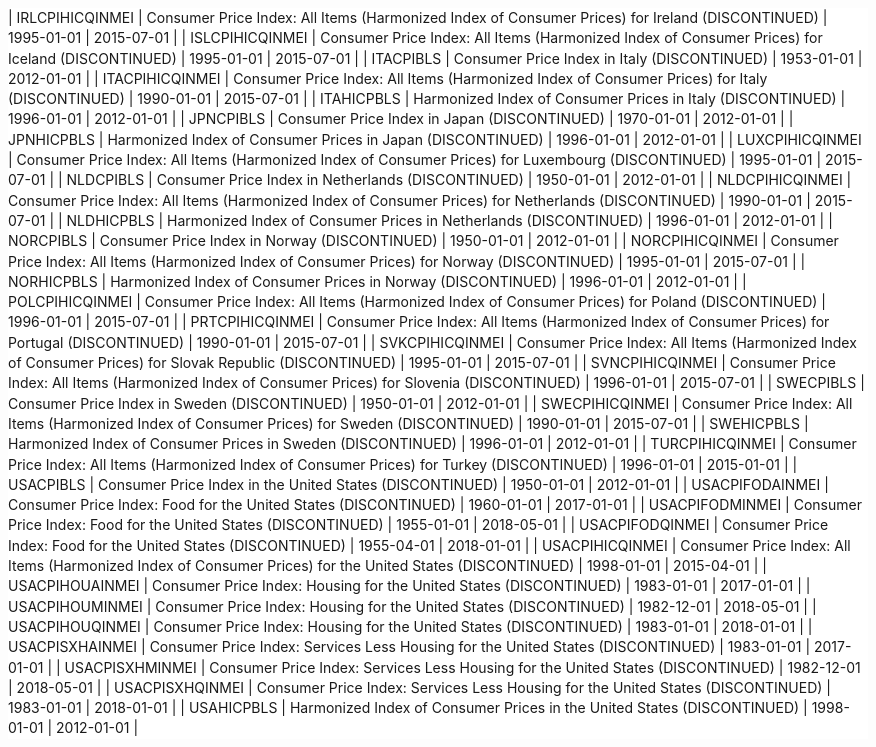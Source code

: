 | IRLCPIHICQINMEI | Consumer Price Index: All Items (Harmonized Index of Consumer Prices) for Ireland (DISCONTINUED)           | 1995-01-01          | 2015-07-01        |
| ISLCPIHICQINMEI | Consumer Price Index: All Items (Harmonized Index of Consumer Prices) for Iceland (DISCONTINUED)           | 1995-01-01          | 2015-07-01        |
| ITACPIBLS       | Consumer Price Index in Italy (DISCONTINUED)                                                               | 1953-01-01          | 2012-01-01        |
| ITACPIHICQINMEI | Consumer Price Index: All Items (Harmonized Index of Consumer Prices) for Italy (DISCONTINUED)             | 1990-01-01          | 2015-07-01        |
| ITAHICPBLS      | Harmonized Index of Consumer Prices in Italy (DISCONTINUED)                                                | 1996-01-01          | 2012-01-01        |
| JPNCPIBLS       | Consumer Price Index in Japan (DISCONTINUED)                                                               | 1970-01-01          | 2012-01-01        |
| JPNHICPBLS      | Harmonized Index of Consumer Prices in Japan (DISCONTINUED)                                                | 1996-01-01          | 2012-01-01        |
| LUXCPIHICQINMEI | Consumer Price Index: All Items (Harmonized Index of Consumer Prices) for Luxembourg (DISCONTINUED)        | 1995-01-01          | 2015-07-01        |
| NLDCPIBLS       | Consumer Price Index in Netherlands (DISCONTINUED)                                                         | 1950-01-01          | 2012-01-01        |
| NLDCPIHICQINMEI | Consumer Price Index: All Items (Harmonized Index of Consumer Prices) for Netherlands (DISCONTINUED)       | 1990-01-01          | 2015-07-01        |
| NLDHICPBLS      | Harmonized Index of Consumer Prices in Netherlands (DISCONTINUED)                                          | 1996-01-01          | 2012-01-01        |
| NORCPIBLS       | Consumer Price Index in Norway (DISCONTINUED)                                                              | 1950-01-01          | 2012-01-01        |
| NORCPIHICQINMEI | Consumer Price Index: All Items (Harmonized Index of Consumer Prices) for Norway (DISCONTINUED)            | 1995-01-01          | 2015-07-01        |
| NORHICPBLS      | Harmonized Index of Consumer Prices in Norway (DISCONTINUED)                                               | 1996-01-01          | 2012-01-01        |
| POLCPIHICQINMEI | Consumer Price Index: All Items (Harmonized Index of Consumer Prices) for Poland (DISCONTINUED)            | 1996-01-01          | 2015-07-01        |
| PRTCPIHICQINMEI | Consumer Price Index: All Items (Harmonized Index of Consumer Prices) for Portugal (DISCONTINUED)          | 1990-01-01          | 2015-07-01        |
| SVKCPIHICQINMEI | Consumer Price Index: All Items (Harmonized Index of Consumer Prices) for Slovak Republic (DISCONTINUED)   | 1995-01-01          | 2015-07-01        |
| SVNCPIHICQINMEI | Consumer Price Index: All Items (Harmonized Index of Consumer Prices) for Slovenia (DISCONTINUED)          | 1996-01-01          | 2015-07-01        |
| SWECPIBLS       | Consumer Price Index in Sweden (DISCONTINUED)                                                              | 1950-01-01          | 2012-01-01        |
| SWECPIHICQINMEI | Consumer Price Index: All Items (Harmonized Index of Consumer Prices) for Sweden (DISCONTINUED)            | 1990-01-01          | 2015-07-01        |
| SWEHICPBLS      | Harmonized Index of Consumer Prices in Sweden (DISCONTINUED)                                               | 1996-01-01          | 2012-01-01        |
| TURCPIHICQINMEI | Consumer Price Index: All Items (Harmonized Index of Consumer Prices) for Turkey (DISCONTINUED)            | 1996-01-01          | 2015-01-01        |
| USACPIBLS       | Consumer Price Index in the United States (DISCONTINUED)                                                   | 1950-01-01          | 2012-01-01        |
| USACPIFODAINMEI | Consumer Price Index: Food for the United States (DISCONTINUED)                                            | 1960-01-01          | 2017-01-01        |
| USACPIFODMINMEI | Consumer Price Index: Food for the United States (DISCONTINUED)                                            | 1955-01-01          | 2018-05-01        |
| USACPIFODQINMEI | Consumer Price Index: Food for the United States (DISCONTINUED)                                            | 1955-04-01          | 2018-01-01        |
| USACPIHICQINMEI | Consumer Price Index: All Items (Harmonized Index of Consumer Prices) for the United States (DISCONTINUED) | 1998-01-01          | 2015-04-01        |
| USACPIHOUAINMEI | Consumer Price Index: Housing for the United States (DISCONTINUED)                                         | 1983-01-01          | 2017-01-01        |
| USACPIHOUMINMEI | Consumer Price Index: Housing for the United States (DISCONTINUED)                                         | 1982-12-01          | 2018-05-01        |
| USACPIHOUQINMEI | Consumer Price Index: Housing for the United States (DISCONTINUED)                                         | 1983-01-01          | 2018-01-01        |
| USACPISXHAINMEI | Consumer Price Index: Services Less Housing for the United States (DISCONTINUED)                           | 1983-01-01          | 2017-01-01        |
| USACPISXHMINMEI | Consumer Price Index: Services Less Housing for the United States (DISCONTINUED)                           | 1982-12-01          | 2018-05-01        |
| USACPISXHQINMEI | Consumer Price Index: Services Less Housing for the United States (DISCONTINUED)                           | 1983-01-01          | 2018-01-01        |
| USAHICPBLS      | Harmonized Index of Consumer Prices in the United States (DISCONTINUED)                                    | 1998-01-01          | 2012-01-01        |